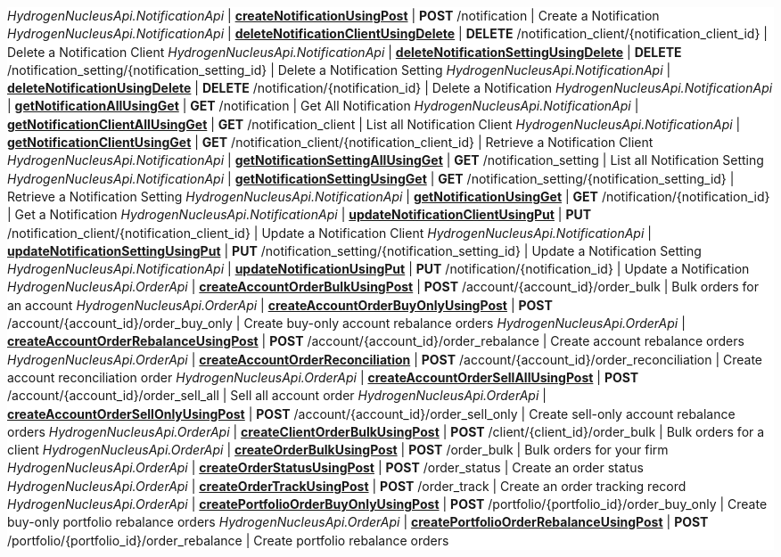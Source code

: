 *HydrogenNucleusApi.NotificationApi* | [**createNotificationUsingPost**](docs/NotificationApi.md#createNotificationUsingPost) | **POST** /notification | Create a Notification
*HydrogenNucleusApi.NotificationApi* | [**deleteNotificationClientUsingDelete**](docs/NotificationApi.md#deleteNotificationClientUsingDelete) | **DELETE** /notification_client/{notification_client_id} | Delete a Notification Client
*HydrogenNucleusApi.NotificationApi* | [**deleteNotificationSettingUsingDelete**](docs/NotificationApi.md#deleteNotificationSettingUsingDelete) | **DELETE** /notification_setting/{notification_setting_id} | Delete a Notification Setting
*HydrogenNucleusApi.NotificationApi* | [**deleteNotificationUsingDelete**](docs/NotificationApi.md#deleteNotificationUsingDelete) | **DELETE** /notification/{notification_id} | Delete a Notification
*HydrogenNucleusApi.NotificationApi* | [**getNotificationAllUsingGet**](docs/NotificationApi.md#getNotificationAllUsingGet) | **GET** /notification | Get All Notification
*HydrogenNucleusApi.NotificationApi* | [**getNotificationClientAllUsingGet**](docs/NotificationApi.md#getNotificationClientAllUsingGet) | **GET** /notification_client | List all Notification Client
*HydrogenNucleusApi.NotificationApi* | [**getNotificationClientUsingGet**](docs/NotificationApi.md#getNotificationClientUsingGet) | **GET** /notification_client/{notification_client_id} | Retrieve a Notification Client
*HydrogenNucleusApi.NotificationApi* | [**getNotificationSettingAllUsingGet**](docs/NotificationApi.md#getNotificationSettingAllUsingGet) | **GET** /notification_setting | List all Notification Setting
*HydrogenNucleusApi.NotificationApi* | [**getNotificationSettingUsingGet**](docs/NotificationApi.md#getNotificationSettingUsingGet) | **GET** /notification_setting/{notification_setting_id} | Retrieve a Notification Setting
*HydrogenNucleusApi.NotificationApi* | [**getNotificationUsingGet**](docs/NotificationApi.md#getNotificationUsingGet) | **GET** /notification/{notification_id} | Get a Notification
*HydrogenNucleusApi.NotificationApi* | [**updateNotificationClientUsingPut**](docs/NotificationApi.md#updateNotificationClientUsingPut) | **PUT** /notification_client/{notification_client_id} | Update a Notification Client
*HydrogenNucleusApi.NotificationApi* | [**updateNotificationSettingUsingPut**](docs/NotificationApi.md#updateNotificationSettingUsingPut) | **PUT** /notification_setting/{notification_setting_id} | Update a Notification Setting
*HydrogenNucleusApi.NotificationApi* | [**updateNotificationUsingPut**](docs/NotificationApi.md#updateNotificationUsingPut) | **PUT** /notification/{notification_id} | Update a Notification
*HydrogenNucleusApi.OrderApi* | [**createAccountOrderBulkUsingPost**](docs/OrderApi.md#createAccountOrderBulkUsingPost) | **POST** /account/{account_id}/order_bulk | Bulk orders for an account
*HydrogenNucleusApi.OrderApi* | [**createAccountOrderBuyOnlyUsingPost**](docs/OrderApi.md#createAccountOrderBuyOnlyUsingPost) | **POST** /account/{account_id}/order_buy_only | Create buy-only account rebalance orders
*HydrogenNucleusApi.OrderApi* | [**createAccountOrderRebalanceUsingPost**](docs/OrderApi.md#createAccountOrderRebalanceUsingPost) | **POST** /account/{account_id}/order_rebalance | Create account rebalance orders
*HydrogenNucleusApi.OrderApi* | [**createAccountOrderReconciliation**](docs/OrderApi.md#createAccountOrderReconciliation) | **POST** /account/{account_id}/order_reconciliation | Create account reconciliation order
*HydrogenNucleusApi.OrderApi* | [**createAccountOrderSellAllUsingPost**](docs/OrderApi.md#createAccountOrderSellAllUsingPost) | **POST** /account/{account_id}/order_sell_all | Sell all account order
*HydrogenNucleusApi.OrderApi* | [**createAccountOrderSellOnlyUsingPost**](docs/OrderApi.md#createAccountOrderSellOnlyUsingPost) | **POST** /account/{account_id}/order_sell_only | Create sell-only account rebalance orders
*HydrogenNucleusApi.OrderApi* | [**createClientOrderBulkUsingPost**](docs/OrderApi.md#createClientOrderBulkUsingPost) | **POST** /client/{client_id}/order_bulk | Bulk orders for a client
*HydrogenNucleusApi.OrderApi* | [**createOrderBulkUsingPost**](docs/OrderApi.md#createOrderBulkUsingPost) | **POST** /order_bulk | Bulk orders for your firm
*HydrogenNucleusApi.OrderApi* | [**createOrderStatusUsingPost**](docs/OrderApi.md#createOrderStatusUsingPost) | **POST** /order_status | Create an order status
*HydrogenNucleusApi.OrderApi* | [**createOrderTrackUsingPost**](docs/OrderApi.md#createOrderTrackUsingPost) | **POST** /order_track | Create an order tracking record
*HydrogenNucleusApi.OrderApi* | [**createPortfolioOrderBuyOnlyUsingPost**](docs/OrderApi.md#createPortfolioOrderBuyOnlyUsingPost) | **POST** /portfolio/{portfolio_id}/order_buy_only | Create buy-only portfolio rebalance orders
*HydrogenNucleusApi.OrderApi* | [**createPortfolioOrderRebalanceUsingPost**](docs/OrderApi.md#createPortfolioOrderRebalanceUsingPost) | **POST** /portfolio/{portfolio_id}/order_rebalance | Create portfolio rebalance orders